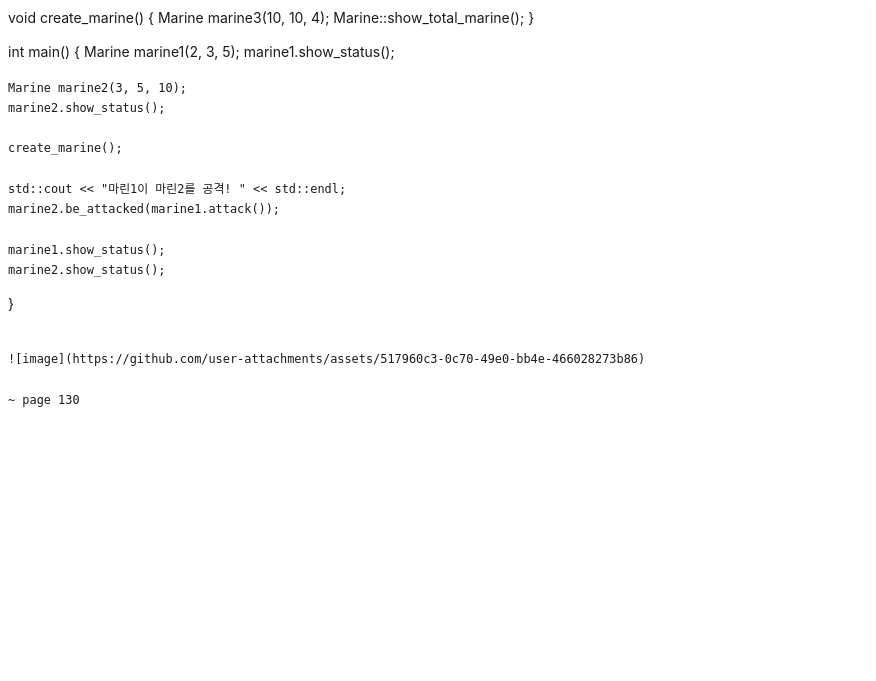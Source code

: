 void create_marine() {
    Marine marine3(10, 10, 4);
    Marine::show_total_marine();
}

int main() {
    Marine marine1(2, 3, 5);
    marine1.show_status();

    Marine marine2(3, 5, 10);
    marine2.show_status();

    create_marine();

    std::cout << "마린1이 마린2를 공격! " << std::endl;
    marine2.be_attacked(marine1.attack());

    marine1.show_status();
    marine2.show_status();
}
```

![image](https://github.com/user-attachments/assets/517960c3-0c70-49e0-bb4e-466028273b86)

~ page 130













